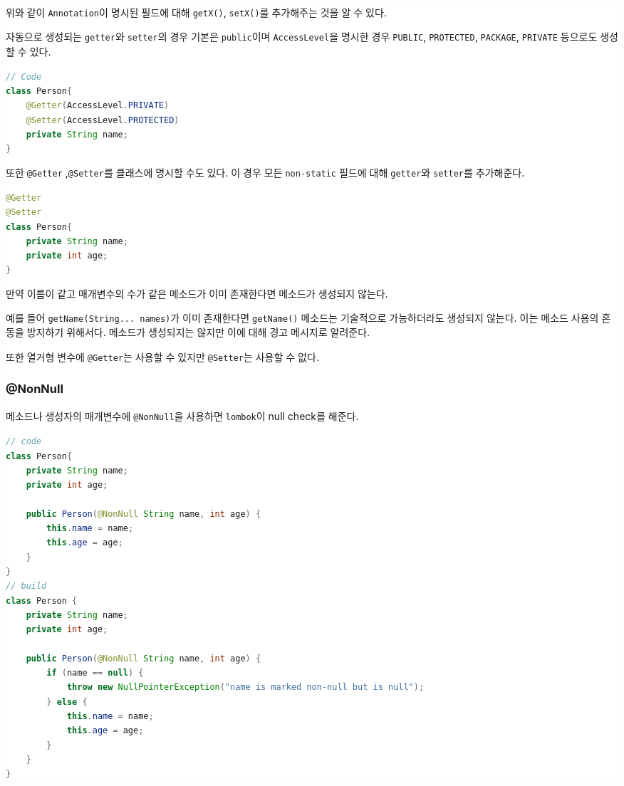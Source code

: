 위와 같이 `Annotation`이 명시된 필드에 대해 `getX()`, `setX()`를 추가해주는 것을 알 수 있다.

자동으로 생성되는 `getter`와 `setter`의 경우 기본은 `public`이며 `AccessLevel`을 명시한 경우 `PUBLIC`, `PROTECTED`, `PACKAGE`, `PRIVATE` 등으로도 생성할 수 있다.

```java
// Code
class Person{
    @Getter(AccessLevel.PRIVATE)
    @Setter(AccessLevel.PROTECTED)
    private String name;
}
```

또한 `@Getter` ,`@Setter`를 클래스에 명시할 수도 있다. 이 경우 모든 `non-static` 필드에 대해 `getter`와 `setter`를 추가해준다.

```java
@Getter
@Setter
class Person{
    private String name;
    private int age;
}
```

만약 이름이 같고 매개변수의 수가 같은 메소드가 이미 존재한다면 메소드가 생성되지 않는다.

예를 들어 `getName(String... names)`가 이미 존재한다면 `getName()` 메소드는 기술적으로 가능하더라도 생성되지 않는다. 이는 메소드 사용의 혼동을 방지하기 위해서다. 메소드가 생성되지는 않지만 이에 대해 경고 메시지로 알려준다.

또한 열거형 변수에 `@Getter`는 사용할 수 있지만 `@Setter`는 사용할 수 없다.

### @NonNull

메소드나 생성자의 매개변수에 `@NonNull`을 사용하면 `lombok`이 null check를 해준다.

```java
// code
class Person{
    private String name;
    private int age;

    public Person(@NonNull String name, int age) {
        this.name = name;
        this.age = age;
    }
}
// build
class Person {
    private String name;
    private int age;

    public Person(@NonNull String name, int age) {
        if (name == null) {
            throw new NullPointerException("name is marked non-null but is null");
        } else {
            this.name = name;
            this.age = age;
        }
    }
}
```
